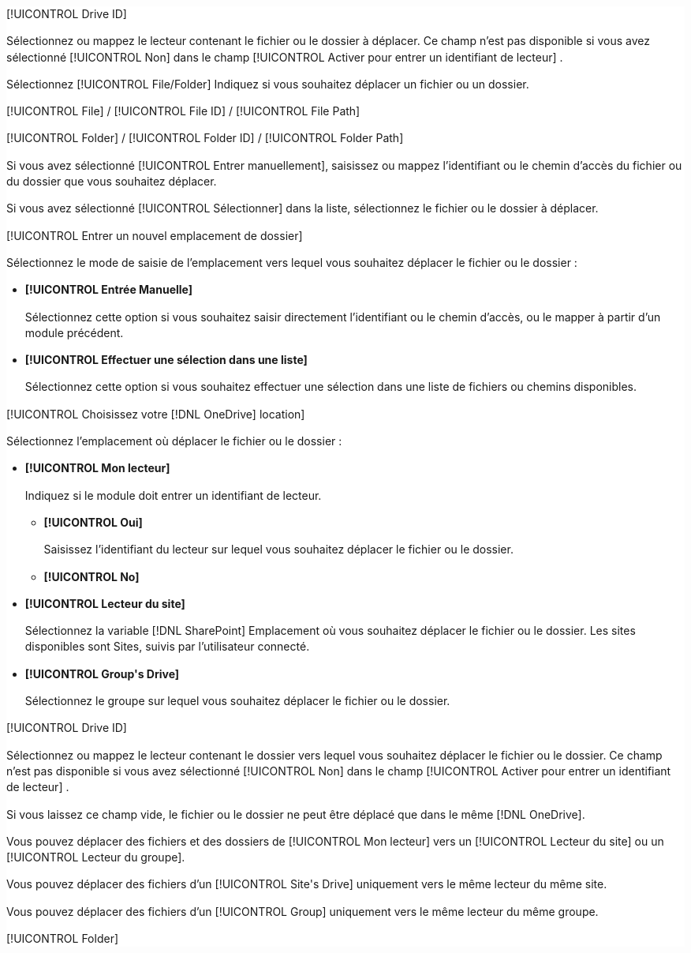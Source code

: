   <tr> 
   <td role="rowheader">[!UICONTROL Drive ID]</td> 
   <td> <p>Sélectionnez ou mappez le lecteur contenant le fichier ou le dossier à déplacer. Ce champ n’est pas disponible si vous avez sélectionné [!UICONTROL Non] dans le champ [!UICONTROL Activer pour entrer un identifiant de lecteur] .</p> </td> 
  </tr> 
  <tr> 
   <td role="rowheader">Sélectionnez [!UICONTROL File/Folder]</td> 
   <td>Indiquez si vous souhaitez déplacer un fichier ou un dossier.</td> 
  </tr> 
  <tr> 
   <td role="rowheader"> <p role="rowheader">[!UICONTROL File] / [!UICONTROL File ID] / [!UICONTROL File Path]</p> <p role="rowheader">[!UICONTROL Folder] / [!UICONTROL Folder ID] / [!UICONTROL Folder Path]</p> </td> 
   <td> <p>Si vous avez sélectionné [!UICONTROL Entrer manuellement], saisissez ou mappez l’identifiant ou le chemin d’accès du fichier ou du dossier que vous souhaitez déplacer.</p> <p>Si vous avez sélectionné [!UICONTROL Sélectionner] dans la liste, sélectionnez le fichier ou le dossier à déplacer.</p> </td> 
  </tr> 
  <tr> 
   <td role="rowheader">[!UICONTROL Entrer un nouvel emplacement de dossier]</td> 
   <td> <p>Sélectionnez le mode de saisie de l’emplacement vers lequel vous souhaitez déplacer le fichier ou le dossier :</p> 
    <ul> 
     <li> <p><b>[!UICONTROL Entrée Manuelle]</b> </p> <p>Sélectionnez cette option si vous souhaitez saisir directement l’identifiant ou le chemin d’accès, ou le mapper à partir d’un module précédent.</p> </li> 
     <li> <p><b>[!UICONTROL Effectuer une sélection dans une liste]</b> </p> <p>Sélectionnez cette option si vous souhaitez effectuer une sélection dans une liste de fichiers ou chemins disponibles. </p> </li> 
    </ul> </td> 
  </tr> 
  <tr> 
   <td role="rowheader">[!UICONTROL Choisissez votre [!DNL OneDrive] location]</td> 
   <td> <p>Sélectionnez l’emplacement où déplacer le fichier ou le dossier :</p> 
    <ul> 
     <li> <p><b>[!UICONTROL Mon lecteur]</b> </p> <p>Indiquez si le module doit entrer un identifiant de lecteur.</p> 
      <ul> 
       <li> <p><b>[!UICONTROL Oui]</b> </p> <p>Saisissez l’identifiant du lecteur sur lequel vous souhaitez déplacer le fichier ou le dossier.</p> </li> 
       <li> <p><b>[!UICONTROL No]</b> </p> </li> 
      </ul> </li> 
     <li> <p><b>[!UICONTROL Lecteur du site]</b> </p> <p>Sélectionnez la variable [!DNL SharePoint] Emplacement où vous souhaitez déplacer le fichier ou le dossier. Les sites disponibles sont Sites, suivis par l’utilisateur connecté.</p> </li> 
     <li> <p><b>[!UICONTROL Group's Drive]</b> </p> <p>Sélectionnez le groupe sur lequel vous souhaitez déplacer le fichier ou le dossier.</p> </li> 
    </ul> </td> 
  </tr> 
  <tr> 
   <td role="rowheader">[!UICONTROL Drive ID]</td> 
   <td> <p>Sélectionnez ou mappez le lecteur contenant le dossier vers lequel vous souhaitez déplacer le fichier ou le dossier. Ce champ n’est pas disponible si vous avez sélectionné [!UICONTROL Non] dans le champ [!UICONTROL Activer pour entrer un identifiant de lecteur] .</p> <p>Si vous laissez ce champ vide, le fichier ou le dossier ne peut être déplacé que dans le même [!DNL OneDrive].</p> <p>Vous pouvez déplacer des fichiers et des dossiers de [!UICONTROL Mon lecteur] vers un [!UICONTROL Lecteur du site] ou un [!UICONTROL Lecteur du groupe]. </p> <p>Vous pouvez déplacer des fichiers d’un [!UICONTROL Site's Drive] uniquement vers le même lecteur du même site.</p> <p>Vous pouvez déplacer des fichiers d’un [!UICONTROL Group] uniquement vers le même lecteur du même groupe.</p> </td> 
  </tr> 
  <tr> 
   <td role="rowheader">[!UICONTROL Folder]</td> 